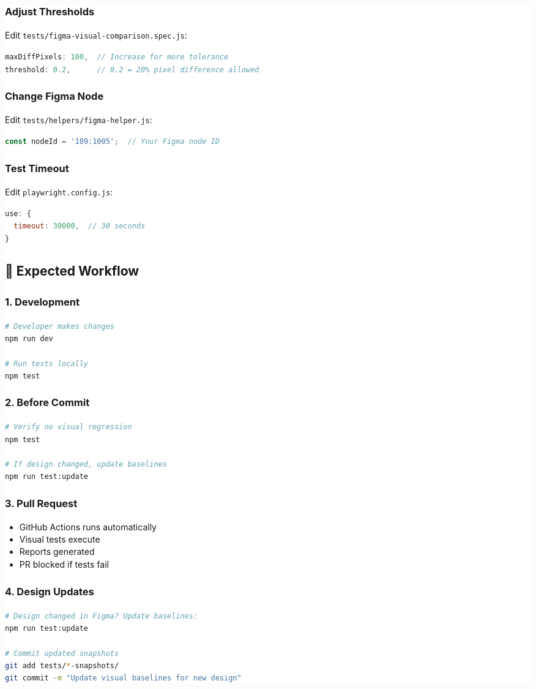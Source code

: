 ### Adjust Thresholds
Edit `tests/figma-visual-comparison.spec.js`:
```javascript
maxDiffPixels: 100,  // Increase for more tolerance
threshold: 0.2,      // 0.2 = 20% pixel difference allowed
```

### Change Figma Node
Edit `tests/helpers/figma-helper.js`:
```javascript
const nodeId = '109:1005';  // Your Figma node ID
```

### Test Timeout
Edit `playwright.config.js`:
```javascript
use: {
  timeout: 30000,  // 30 seconds
}
```

## 🎯 Expected Workflow

### 1. Development
```bash
# Developer makes changes
npm run dev

# Run tests locally
npm test
```

### 2. Before Commit
```bash
# Verify no visual regression
npm test

# If design changed, update baselines
npm run test:update
```

### 3. Pull Request
- GitHub Actions runs automatically
- Visual tests execute
- Reports generated
- PR blocked if tests fail

### 4. Design Updates
```bash
# Design changed in Figma? Update baselines:
npm run test:update

# Commit updated snapshots
git add tests/*-snapshots/
git commit -m "Update visual baselines for new design"
```
